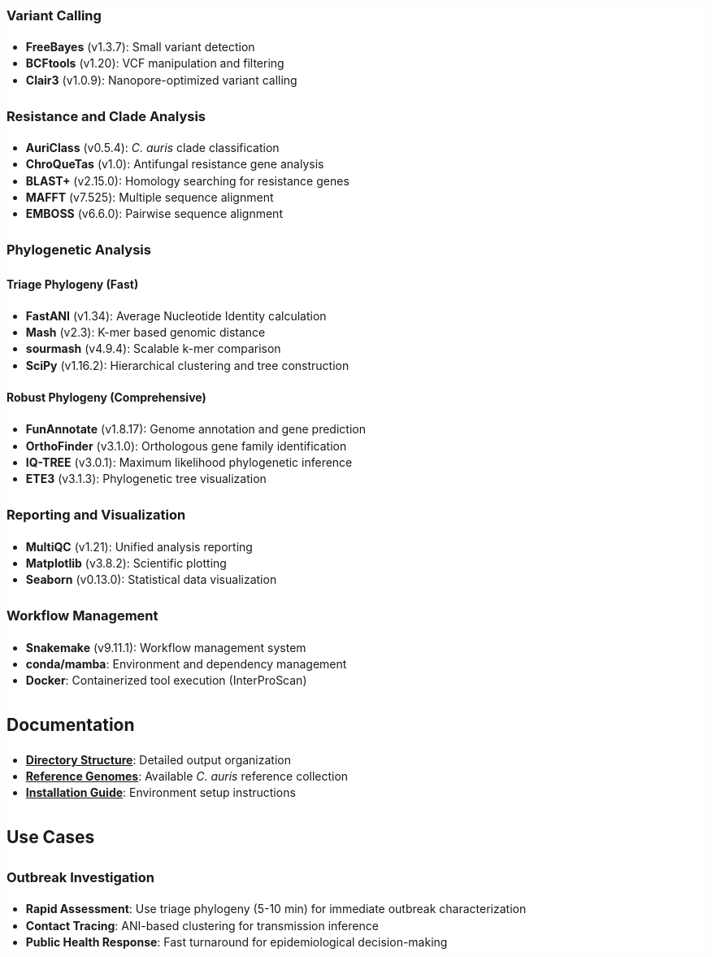 ### **Variant Calling**
- **FreeBayes** (v1.3.7): Small variant detection
- **BCFtools** (v1.20): VCF manipulation and filtering
- **Clair3** (v1.0.9): Nanopore-optimized variant calling

### **Resistance and Clade Analysis**
- **AuriClass** (v0.5.4): *C. auris* clade classification
- **ChroQueTas** (v1.0): Antifungal resistance gene analysis
- **BLAST+** (v2.15.0): Homology searching for resistance genes
- **MAFFT** (v7.525): Multiple sequence alignment
- **EMBOSS** (v6.6.0): Pairwise sequence alignment

### **Phylogenetic Analysis**

#### **Triage Phylogeny (Fast)**
- **FastANI** (v1.34): Average Nucleotide Identity calculation
- **Mash** (v2.3): K-mer based genomic distance
- **sourmash** (v4.9.4): Scalable k-mer comparison
- **SciPy** (v1.16.2): Hierarchical clustering and tree construction

#### **Robust Phylogeny (Comprehensive)**
- **FunAnnotate** (v1.8.17): Genome annotation and gene prediction
- **OrthoFinder** (v3.1.0): Orthologous gene family identification
- **IQ-TREE** (v3.0.1): Maximum likelihood phylogenetic inference
- **ETE3** (v3.1.3): Phylogenetic tree visualization

### **Reporting and Visualization**
- **MultiQC** (v1.21): Unified analysis reporting
- **Matplotlib** (v3.8.2): Scientific plotting
- **Seaborn** (v0.13.0): Statistical data visualization

### **Workflow Management**
- **Snakemake** (v9.11.1): Workflow management system
- **conda/mamba**: Environment and dependency management
- **Docker**: Containerized tool execution (InterProScan)

## Documentation

- **[Directory Structure](docs/DIRECTORY_STRUCTURE.md)**: Detailed output organization
- **[Reference Genomes](docs/REFERENCES.md)**: Available *C. auris* reference collection
- **[Installation Guide](docs/INSTALL_CONDA.md)**: Environment setup instructions

## Use Cases

### **Outbreak Investigation**
- **Rapid Assessment**: Use triage phylogeny (5-10 min) for immediate outbreak characterization
- **Contact Tracing**: ANI-based clustering for transmission inference
- **Public Health Response**: Fast turnaround for epidemiological decision-making
